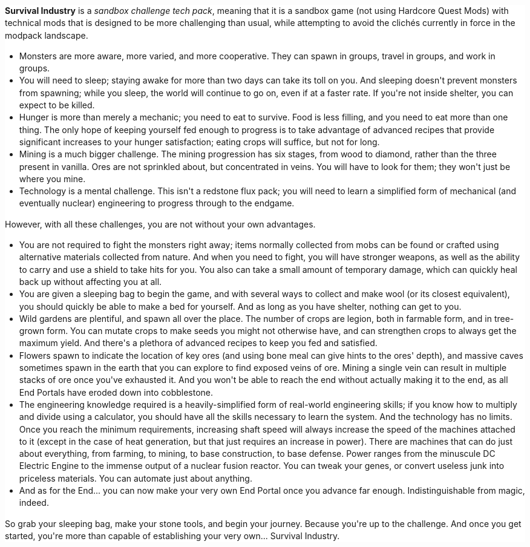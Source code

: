 **Survival Industry** is a *sandbox challenge tech pack*, meaning that it is a sandbox game (not using Hardcore Quest Mods) with technical mods that is designed to be more challenging than usual, while attempting to avoid the clichés currently in force in the modpack landscape.

* Monsters are more aware, more varied, and more cooperative. They can spawn in groups, travel in groups, and work in groups.
* You will need to sleep; staying awake for more than two days can take its toll on you. And sleeping doesn't prevent monsters from spawning; while you sleep, the world will continue to go on, even if at a faster rate. If you're not inside shelter, you can expect to be killed.
* Hunger is more than merely a mechanic; you need to eat to survive. Food is less filling, and you need to eat more than one thing. The only hope of keeping yourself fed enough to progress is to take advantage of advanced recipes that provide significant increases to your hunger satisfaction; eating crops will suffice, but not for long.
* Mining is a much bigger challenge. The mining progression has six stages, from wood to diamond, rather than the three present in vanilla. Ores are not sprinkled about, but concentrated in veins. You will have to look for them; they won't just be where you mine.
* Technology is a mental challenge. This isn't a redstone flux pack; you will need to learn a simplified form of mechanical (and eventually nuclear) engineering to progress through to the endgame.

However, with all these challenges, you are not without your own advantages.

* You are not required to fight the monsters right away; items normally collected from mobs can be found or crafted using alternative materials collected from nature. And when you need to fight, you will have stronger weapons, as well as the ability to carry and use a shield to take hits for you. You also can take a small amount of temporary damage, which can quickly heal back up without affecting you at all.
* You are given a sleeping bag to begin the game, and with several ways to collect and make wool (or its closest equivalent), you should quickly be able to make a bed for yourself. And as long as you have shelter, nothing can get to you.
* Wild gardens are plentiful, and spawn all over the place. The number of crops are legion, both in farmable form, and in tree-grown form. You can mutate crops to make seeds you might not otherwise have, and can strengthen crops to always get the maximum yield. And there's a plethora of advanced recipes to keep you fed and satisfied.
* Flowers spawn to indicate the location of key ores (and using bone meal can give hints to the ores' depth), and massive caves sometimes spawn in the earth that you can explore to find exposed veins of ore. Mining a single vein can result in multiple stacks of ore once you've exhausted it.  And you won't be able to reach the end without actually making it to the end, as all End Portals have eroded down into cobblestone.
* The engineering knowledge required is a heavily-simplified form of real-world engineering skills; if you know how to multiply and divide using a calculator, you should have all the skills necessary to learn the system.  And the technology has no limits. Once you reach the minimum requirements, increasing shaft speed will always increase the speed of the machines attached to it (except in the case of heat generation, but that just requires an increase in power). There are machines that can do just about everything, from farming, to mining, to base construction, to base defense. Power ranges from the minuscule DC Electric Engine to the immense output of a nuclear fusion reactor. You can tweak your genes, or convert useless junk into priceless materials. You can automate just about anything.
* And as for the End... you can now make your very own End Portal once you advance far enough.  Indistinguishable from magic, indeed.

So grab your sleeping bag, make your stone tools, and begin your journey. Because you're up to the challenge. And once you get started, you're more than capable of establishing your very own... Survival Industry. 

